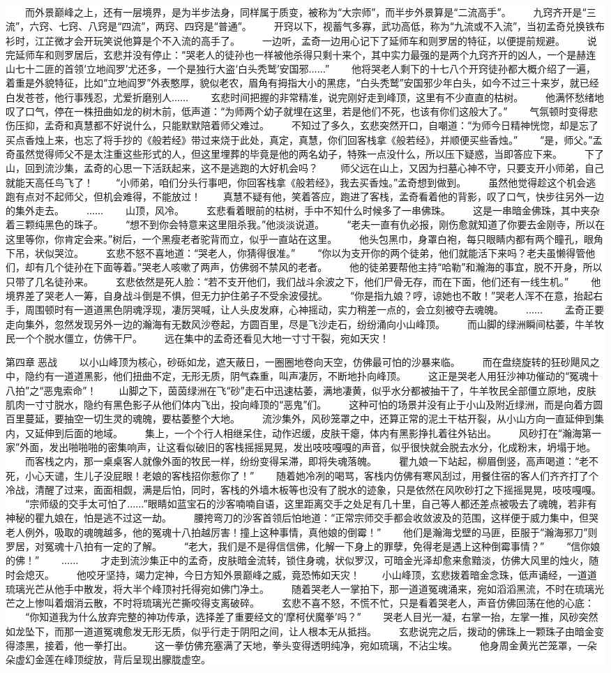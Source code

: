 　　而外景巅峰之上，还有一层境界，是为半步法身，同样属于质变，被称为“大宗师”，而半步外景算是“二流高手”。
　　九窍齐开是“三流”，六窍、七窍、八窍是“四流”，两窍、四窍是“普通”。
　　开窍以下，视蓄气多寡，武功高低，称为“九流或不入流”，当初孟奇兑换铁布衫时，江芷微才会开玩笑说他算是个不入流的高手了。
　　一边听，孟奇一边用心记下了延师车和则罗居的特征，以便提前规避。
　　说完延师车和则罗居后，玄悲并没有停止：“哭老人的徒孙也一样被他杀得只剩十来个，其中实力最强的是两个九窍齐开的凶人，一个是赫连山七十二匪的首领‘立地阎罗’尤还多，一个是独行大盗‘白头秃鹫’安国邪……”
　　他将哭老人剩下的十七八个开窍徒孙都大概介绍了一遍，着重是外貌特征，比如“立地阎罗”外表憨厚，貌似老农，眉角有拇指大小的黑痣，“白头秃鹫”安国邪少年白头，如今不过三十来岁，就已经白发苍苍，他行事残忍，尤爱折磨别人……
　　玄悲时间把握的非常精准，说完刚好走到峰顶，这里有不少直直的枯树。
　　他满怀愁绪地叹了口气，停在一株扭曲如龙的树木前，低声道：“为师两个幼子就埋在这里，若是他们不死，也该有你们这般大了。”
　　气氛顿时变得悲伤压抑，孟奇和真慧都不好说什么，只能默默陪着师父难过。
　　不知过了多久，玄悲突然开口，自嘲道：“为师今日精神恍惚，却是忘了买点香烛上来，也忘了将手抄的《般若经》带过来烧于此处，真定，真慧，你们回客栈拿《般若经》，并顺便买些香烛。”
　　“是，师父。”孟奇虽然觉得师父不是太注重这些形式的人，但这里埋葬的毕竟是他的两名幼子，特殊一点没什么，所以压下疑惑，当即答应下来。
　　下了山，回到流沙集，孟奇的心思一下活跃起来，这不是逃跑的大好机会吗？
　　师父远在山上，又因为扫墓心神不守，只要支开小师弟，自己就能天高任鸟飞了！
　　“小师弟，咱们分头行事吧，你回客栈拿《般若经》，我去买香烛。”孟奇想到做到。
　　虽然他觉得趁这个机会逃跑有点对不起师父，但机会难得，不能放过！
　　真慧不疑有他，笑着答应，跑进了客栈，孟奇看着他的背影，叹了口气，快步往另外一边的集外走去。
　　……
　　山顶，风冷。
　　玄悲看着眼前的枯树，手中不知什么时候多了一串佛珠。
　　这是一串暗金佛珠，其中夹杂着三颗纯黑色的珠子。
　　“想不到你会特意来这里阻杀我。”他淡淡说道。
　　“老夫一直有仇必报，刚伤愈就知道了你要去金刚寺，所以在这里等你，你肯定会来。”树后，一个黑瘦老者驼背而立，似乎一直站在这里。
　　他头包黑巾，身罩白袍，每只眼睛内都有两个瞳孔，眼角下吊，状似哭泣。
　　玄悲不怒不喜地道：“哭老人，你猜得很准。”
　　“你以为支开你的两个徒弟，他们就能活下来吗？老夫虽懒得管他们，却有几个徒孙在下面等着。”哭老人咳嗽了两声，仿佛弱不禁风的老者。
　　他的徒弟要帮他主持“哈勒”和瀚海的事宜，脱不开身，所以只带了几名徒孙来。
　　玄悲依然是死人脸：“若不支开他们，我们战斗余波之下，他们尸骨无存，而在下面，他们还有一线生机。”
　　他境界差了哭老人一筹，自身战斗倒是不惧，但无力护住弟子不受余波侵扰。
　　“你是指九娘？哼，谅她也不敢！”哭老人浑不在意，抬起右手，周围顿时有一道道黑色阴魂浮现，凄厉哭喊，让人头皮发麻，心神摇动，实力稍差一点的，会立刻被夺去魂魄。
　　……
　　孟奇正要走向集外，忽然发现另外一边的瀚海有无数风沙卷起，方圆百里，尽是飞沙走石，纷纷涌向小山峰顶。
　　而山脚的绿洲瞬间枯萎，牛羊牧民一个个脱水僵立，仿佛干尸。
　　远在集中的孟奇还看见大地一寸寸干裂，宛如天灾！


第四章 恶战
　　以小山峰顶为核心，砂砾如龙，遮天蔽日，一圈圈地卷向天空，仿佛最可怕的沙暴来临。
　　而在盘绕旋转的狂砂飓风之中，隐约有一道道黑影，他们扭曲不定，无形无质，阴气森重，叫声凄厉，不断地扑向峰顶。
　　这正是哭老人用狂沙神功催动的“冤魂十八拍”之“恶鬼索命”！
　　山脚之下，茵茵绿洲在飞“砂”走石中迅速枯萎，满地凄黄，似乎水分都被抽干了，牛羊牧民全部僵立原地，皮肤肌肉一寸寸脱水，隐约有黑色影子从他们体内飞出，投向峰顶的“恶鬼”们。
　　这种可怕的场景并没有止于小山及附近绿洲，而是向着方圆百里蔓延，要抽空一切生灵的魂魄，要枯萎整个大地。
　　流沙集外，风砂笼罩之中，还算正常的泥土干枯开裂，从小山方向一直延伸到集内，又延伸到后面的地域。
　　集上，一个个行人相继呆住，动作迟缓，皮肤干瘪，体内有黑影挣扎着往外钻出。
　　风砂打在“瀚海第一家”外面，发出啪啪啪的密集响声，让这看似破旧的客栈摇摇晃晃，发出吱吱嘎嘎的声音，似乎很快就会脱去水分，化成粉末，坍塌于地。
　　而客栈之内，那一桌桌客人就像外面的牧民一样，纷纷变得呆滞，即将失魂落魄。
　　瞿九娘一下站起，柳眉倒竖，高声喝道：“老不死，小心天谴，生儿子没屁眼！老娘的客栈招你惹你了！”
　　随着她冷冽的喝骂，客栈内仿佛有寒风刮过，用餐住宿的客人们齐齐打了个冷战，清醒了过来，面面相觑，满是后怕，同时，客栈的外墙木板等也没有了脱水的迹象，只是依然在风吹砂打之下摇摇晃晃，吱吱嘎嘎。
　　“宗师级的交手太可怕了……”眼睛如蓝宝石的沙客喃喃自语，这里距离交手之处足有几十里，自己等人都还差点被吸去了魂魄，若非有神秘的瞿九娘在，怕是逃不过这一劫。
　　腰挎弯刀的沙客首领后怕地道：“正常宗师交手都会收敛波及的范围，这样便于威力集中，但哭老人例外，吸取的魂魄越多，他的冤魂十八拍越厉害！撞上这种事情，真他娘的倒霉！”
　　他们是瀚海戈壁的马匪，臣服于“瀚海邪刀”则罗居，对冤魂十八拍有一定的了解。
　　“老大，我们是不是得信信佛，化解一下身上的罪孽，免得老是遇上这种倒霉事情？”
　　“信你娘的佛！”
　　……
　　才走到流沙集正中的孟奇，皮肤暗金流转，锁住身魂，状似罗汉，可暗金光泽却愈来愈黯淡，仿佛大风里的烛火，随时会熄灭。
　　他咬牙坚持，竭力定神，今日方知外景巅峰之威，竟恐怖如天灾！
　　小山峰顶，玄悲拨着暗金念珠，低声诵经，一道道琉璃光芒从他手中散发，将大半个峰顶衬托得宛如佛门净土。
　　随着哭老人一掌拍下，那一道道冤魂涌来，宛如滔滔黑流，不时在琉璃光芒之上惨叫着烟消云散，不时将琉璃光芒撕咬得支离破碎。
　　玄悲不喜不怒，不慌不忙，只是看着哭老人，声音仿佛回荡在他的心底：
　　“你知道我为什么放弃完整的神功传承，选择差了重要经文的‘摩柯伏魔拳’吗？”
　　哭老人目光一凝，右掌一抬，左掌一推，风砂突然如龙坠下，而那一道道冤魂愈发无形无质，似乎行走于阴阳之间，让人根本无从抵挡。
　　玄悲说完之后，拨动的佛珠上一颗珠子由暗金变得漆黑，接着，他一拳打出。
　　这一拳仿佛充塞满了天地，拳头变得透明纯净，宛如琉璃，不沾尘埃。
　　他身周金黄光芒笼罩，一朵朵虚幻金莲在峰顶绽放，背后呈现出朦胧虚空。